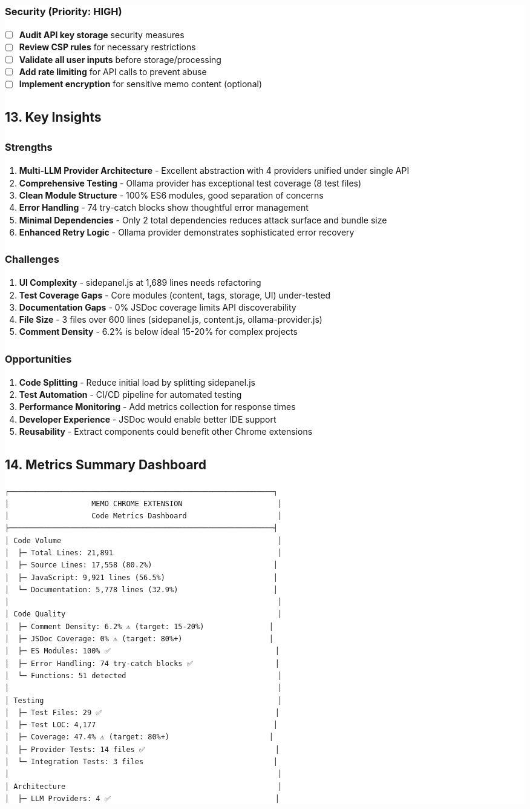 ### Security (Priority: HIGH)
- [ ] **Audit API key storage** security measures
- [ ] **Review CSP rules** for necessary restrictions
- [ ] **Validate all user inputs** before storage/processing
- [ ] **Add rate limiting** for API calls to prevent abuse
- [ ] **Implement encryption** for sensitive memo content (optional)

## 13. Key Insights

### Strengths
1. **Multi-LLM Provider Architecture** - Excellent abstraction with 4 providers unified under single API
2. **Comprehensive Testing** - Ollama provider has exceptional test coverage (8 test files)
3. **Clean Module Structure** - 100% ES6 modules, good separation of concerns
4. **Error Handling** - 74 try-catch blocks show thoughtful error management
5. **Minimal Dependencies** - Only 2 total dependencies reduces attack surface and bundle size
6. **Enhanced Retry Logic** - Ollama provider demonstrates sophisticated error recovery

### Challenges
1. **UI Complexity** - sidepanel.js at 1,689 lines needs refactoring
2. **Test Coverage Gaps** - Core modules (content, tags, storage, UI) under-tested
3. **Documentation Gaps** - 0% JSDoc coverage limits API discoverability
4. **File Size** - 3 files over 600 lines (sidepanel.js, content.js, ollama-provider.js)
5. **Comment Density** - 6.2% is below ideal 15-20% for complex projects

### Opportunities
1. **Code Splitting** - Reduce initial load by splitting sidepanel.js
2. **Test Automation** - CI/CD pipeline for automated testing
3. **Performance Monitoring** - Add metrics collection for response times
4. **Developer Experience** - JSDoc would enable better IDE support
5. **Reusability** - Extract components could benefit other Chrome extensions

## 14. Metrics Summary Dashboard

```
┌─────────────────────────────────────────────────────────────┐
│                   MEMO CHROME EXTENSION                      │
│                   Code Metrics Dashboard                     │
├─────────────────────────────────────────────────────────────┤
│ Code Volume                                                  │
│  ├─ Total Lines: 21,891                                      │
│  ├─ Source Lines: 17,558 (80.2%)                            │
│  ├─ JavaScript: 9,921 lines (56.5%)                         │
│  └─ Documentation: 5,778 lines (32.9%)                      │
│                                                              │
│ Code Quality                                                 │
│  ├─ Comment Density: 6.2% ⚠️ (target: 15-20%)               │
│  ├─ JSDoc Coverage: 0% ⚠️ (target: 80%+)                    │
│  ├─ ES Modules: 100% ✅                                      │
│  ├─ Error Handling: 74 try-catch blocks ✅                   │
│  └─ Functions: 51 detected                                   │
│                                                              │
│ Testing                                                      │
│  ├─ Test Files: 29 ✅                                        │
│  ├─ Test LOC: 4,177                                         │
│  ├─ Coverage: 47.4% ⚠️ (target: 80%+)                       │
│  ├─ Provider Tests: 14 files ✅                              │
│  └─ Integration Tests: 3 files                              │
│                                                              │
│ Architecture                                                 │
│  ├─ LLM Providers: 4 ✅                                      │
```